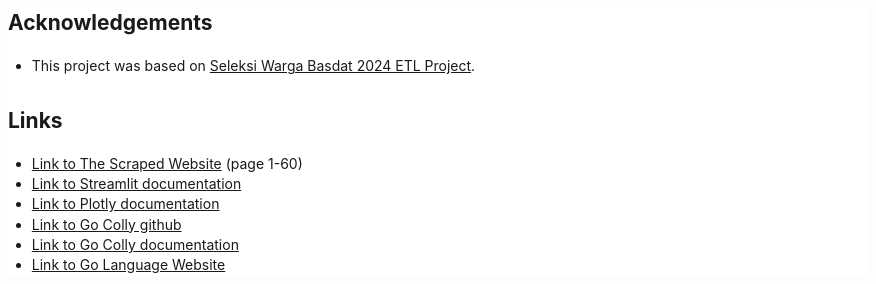 ## Acknowledgements
- This project was based on [Seleksi Warga Basdat 2024 ETL Project](https://docs.google.com/document/d/1Mi0OJNlCIp6ky1uDF-xzhgE-yos3b0ThI24Gvde70gM/edit).


## Links
- [Link to The Scraped Website](https://novelbin.me/sort/novelbin-popular) (page 1-60)
- [Link to Streamlit documentation](https://docs.streamlit.io/)<br>
- [Link to Plotly documentation](https://plotly.com/python/)
- [Link to Go Colly github](https://github.com/gocolly/colly)
- [Link to Go Colly documentation](https://pkg.go.dev/github.com/gocolly/colly/v2)
- [Link to Go Language Website](https://go.dev/)